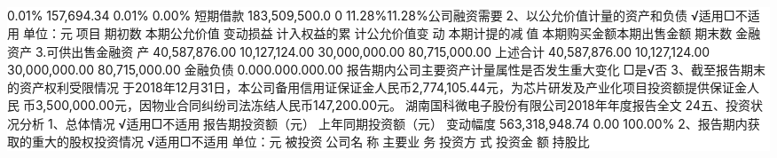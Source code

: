 0.01%
157,694.34
0.01%
0.00%
短期借款
183,509,500.0
0
11.28%11.28%公司融资需要
2、以公允价值计量的资产和负债
√适用□不适用
单位：元
项目
期初数
本期公允价值
变动损益
计入权益的累
计公允价值变
动
本期计提的减
值
本期购买金额本期出售金额
期末数
金融资产
3.可供出售金融资
产
40,587,876.00
10,127,124.00
30,000,000.00
80,715,000.00
上述合计
40,587,876.00
10,127,124.00
30,000,000.00
80,715,000.00
金融负债
0.000.000.000.00
报告期内公司主要资产计量属性是否发生重大变化
□是√否
3、截至报告期末的资产权利受限情况
于2018年12月31日，本公司备用信用证保证金人民币2,774,105.44元，为芯片研发及产业化项目投资额提供保证金人民
币3,500,000.00元，因物业合同纠纷司法冻结人民币147,200.00元。
湖南国科微电子股份有限公司2018年年度报告全文
24五、投资状况分析
1、总体情况
√适用□不适用
报告期投资额（元）
上年同期投资额（元）
变动幅度
563,318,948.74
0.00
100.00%
2、报告期内获取的重大的股权投资情况
√适用□不适用
单位：元
被投资
公司名
称
主要业
务
投资方
式
投资金
额
持股比